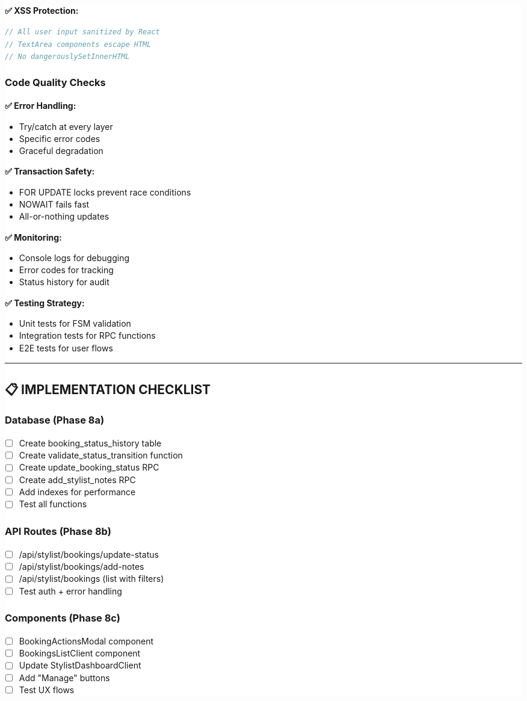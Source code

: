 **✅ XSS Protection:**
```typescript
// All user input sanitized by React
// TextArea components escape HTML
// No dangerouslySetInnerHTML
```

### Code Quality Checks

**✅ Error Handling:**
- Try/catch at every layer
- Specific error codes
- Graceful degradation

**✅ Transaction Safety:**
- FOR UPDATE locks prevent race conditions
- NOWAIT fails fast
- All-or-nothing updates

**✅ Monitoring:**
- Console logs for debugging
- Error codes for tracking
- Status history for audit

**✅ Testing Strategy:**
- Unit tests for FSM validation
- Integration tests for RPC functions
- E2E tests for user flows

---

## 📋 IMPLEMENTATION CHECKLIST

### Database (Phase 8a)
- [ ] Create booking_status_history table
- [ ] Create validate_status_transition function
- [ ] Create update_booking_status RPC
- [ ] Create add_stylist_notes RPC
- [ ] Add indexes for performance
- [ ] Test all functions

### API Routes (Phase 8b)
- [ ] /api/stylist/bookings/update-status
- [ ] /api/stylist/bookings/add-notes
- [ ] /api/stylist/bookings (list with filters)
- [ ] Test auth + error handling

### Components (Phase 8c)
- [ ] BookingActionsModal component
- [ ] BookingsListClient component
- [ ] Update StylistDashboardClient
- [ ] Add "Manage" buttons
- [ ] Test UX flows
